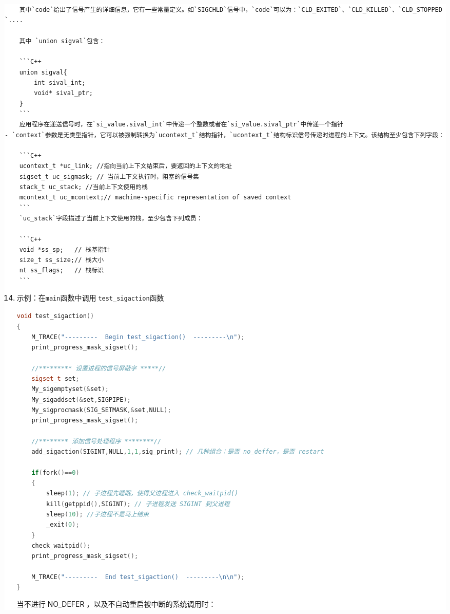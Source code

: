 		其中`code`给出了信号产生的详细信息，它有一些常量定义。如`SIGCHLD`信号中，`code`可以为：`CLD_EXITED`、`CLD_KILLED`、`CLD_STOPPED`....

		其中 `union sigval`包含：
		
		```C++
		union sigval{
			int sival_int;
			void* sival_ptr;
		}			
		```
		应用程序在递送信号时，在`si_value.sival_int`中传递一个整数或者在`si_value.sival_ptr`中传递一个指针
	- `context`参数是无类型指针，它可以被强制转换为`ucontext_t`结构指针，`ucontext_t`结构标识信号传递时进程的上下文。该结构至少包含下列字段：

		```C++
		ucontext_t *uc_link; //指向当前上下文结束后，要返回的上下文的地址
		sigset_t uc_sigmask; // 当前上下文执行时，阻塞的信号集
		stack_t uc_stack; //当前上下文使用的栈
		mcontext_t uc_mcontext;// machine-specific representation of saved context
		```
		`uc_stack`字段描述了当前上下文使用的栈，至少包含下列成员：

		```C++
		void *ss_sp;   // 栈基指针
		size_t ss_size;// 栈大小
		nt ss_flags;   // 栈标识
		```

14. 示例：在`main`函数中调用 `test_sigaction`函数

	```C++
	void test_sigaction()
	{
		M_TRACE("---------  Begin test_sigaction()  ---------\n");
		print_progress_mask_sigset();

		//********* 设置进程的信号屏蔽字 *****//
		sigset_t set;
		My_sigemptyset(&set);
		My_sigaddset(&set,SIGPIPE);
		My_sigprocmask(SIG_SETMASK,&set,NULL);
		print_progress_mask_sigset();

		//******** 添加信号处理程序 ********//
		add_sigaction(SIGINT,NULL,1,1,sig_print); // 几种组合：是否 no_deffer，是否 restart

		if(fork()==0)
		{
			sleep(1); // 子进程先睡眠，使得父进程进入 check_waitpid()
			kill(getppid(),SIGINT); // 子进程发送 SIGINT 到父进程
			sleep(10); //子进程不是马上结束
			_exit(0);
		}
		check_waitpid();
		print_progress_mask_sigset();

		M_TRACE("---------  End test_sigaction()  ---------\n\n");
	}
	```
	当不进行 NO_DEFER ，以及不自动重启被中断的系统调用时：

